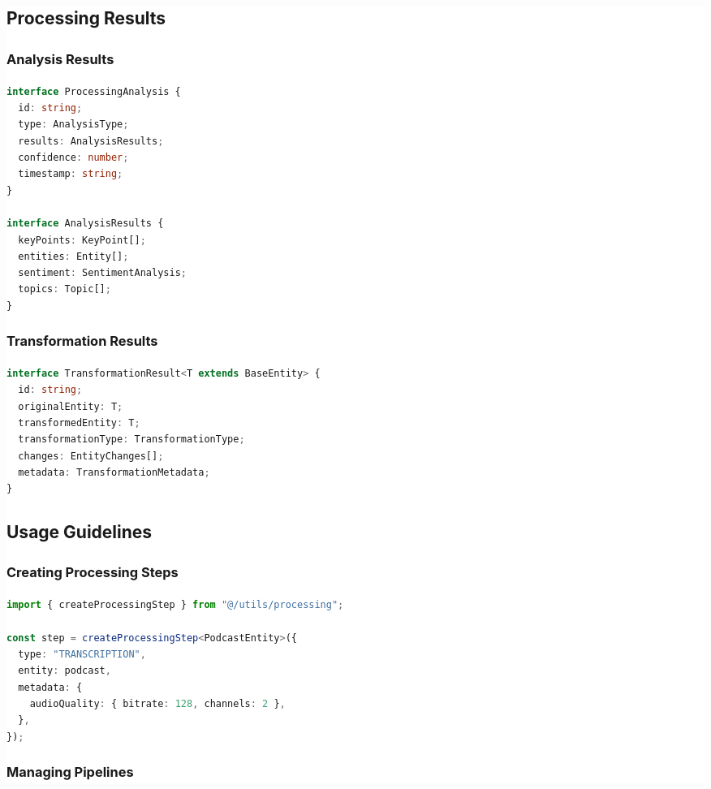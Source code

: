 ## Processing Results

### Analysis Results

```typescript
interface ProcessingAnalysis {
  id: string;
  type: AnalysisType;
  results: AnalysisResults;
  confidence: number;
  timestamp: string;
}

interface AnalysisResults {
  keyPoints: KeyPoint[];
  entities: Entity[];
  sentiment: SentimentAnalysis;
  topics: Topic[];
}
```

### Transformation Results

```typescript
interface TransformationResult<T extends BaseEntity> {
  id: string;
  originalEntity: T;
  transformedEntity: T;
  transformationType: TransformationType;
  changes: EntityChanges[];
  metadata: TransformationMetadata;
}
```

## Usage Guidelines

### Creating Processing Steps

```typescript
import { createProcessingStep } from "@/utils/processing";

const step = createProcessingStep<PodcastEntity>({
  type: "TRANSCRIPTION",
  entity: podcast,
  metadata: {
    audioQuality: { bitrate: 128, channels: 2 },
  },
});
```

### Managing Pipelines

